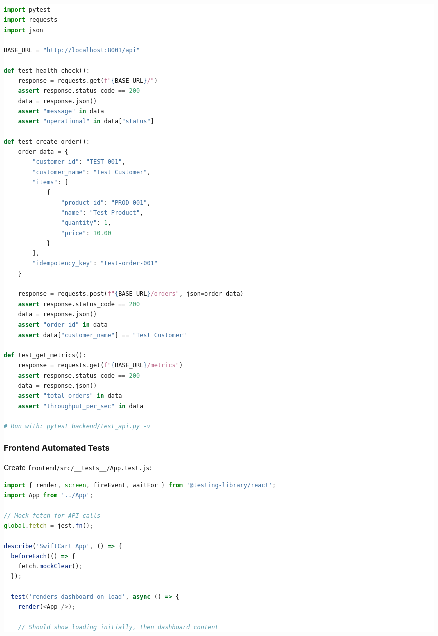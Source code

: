 ```python
import pytest
import requests
import json

BASE_URL = "http://localhost:8001/api"

def test_health_check():
    response = requests.get(f"{BASE_URL}/")
    assert response.status_code == 200
    data = response.json()
    assert "message" in data
    assert "operational" in data["status"]

def test_create_order():
    order_data = {
        "customer_id": "TEST-001",
        "customer_name": "Test Customer",
        "items": [
            {
                "product_id": "PROD-001",
                "name": "Test Product",
                "quantity": 1,
                "price": 10.00
            }
        ],
        "idempotency_key": "test-order-001"
    }

    response = requests.post(f"{BASE_URL}/orders", json=order_data)
    assert response.status_code == 200
    data = response.json()
    assert "order_id" in data
    assert data["customer_name"] == "Test Customer"

def test_get_metrics():
    response = requests.get(f"{BASE_URL}/metrics")
    assert response.status_code == 200
    data = response.json()
    assert "total_orders" in data
    assert "throughput_per_sec" in data

# Run with: pytest backend/test_api.py -v
```

### Frontend Automated Tests

Create `frontend/src/__tests__/App.test.js`:

```javascript
import { render, screen, fireEvent, waitFor } from '@testing-library/react';
import App from '../App';

// Mock fetch for API calls
global.fetch = jest.fn();

describe('SwiftCart App', () => {
  beforeEach(() => {
    fetch.mockClear();
  });

  test('renders dashboard on load', async () => {
    render(<App />);

    // Should show loading initially, then dashboard content
```